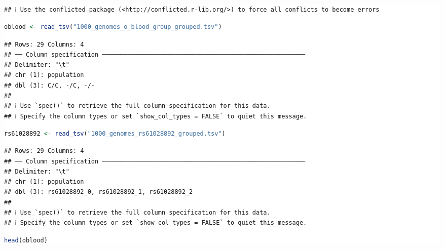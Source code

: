    ## ℹ Use the conflicted package (<http://conflicted.r-lib.org/>) to force all conflicts to become errors

``` r
oblood <- read_tsv("1000_genomes_o_blood_group_grouped.tsv") 
```

    ## Rows: 29 Columns: 4
    ## ── Column specification ────────────────────────────────────────────────────────
    ## Delimiter: "\t"
    ## chr (1): population
    ## dbl (3): C/C, -/C, -/-
    ## 
    ## ℹ Use `spec()` to retrieve the full column specification for this data.
    ## ℹ Specify the column types or set `show_col_types = FALSE` to quiet this message.

``` r
rs61028892 <- read_tsv("1000_genomes_rs61028892_grouped.tsv")
```

    ## Rows: 29 Columns: 4
    ## ── Column specification ────────────────────────────────────────────────────────
    ## Delimiter: "\t"
    ## chr (1): population
    ## dbl (3): rs61028892_0, rs61028892_1, rs61028892_2
    ## 
    ## ℹ Use `spec()` to retrieve the full column specification for this data.
    ## ℹ Specify the column types or set `show_col_types = FALSE` to quiet this message.

``` r
head(oblood)
```
